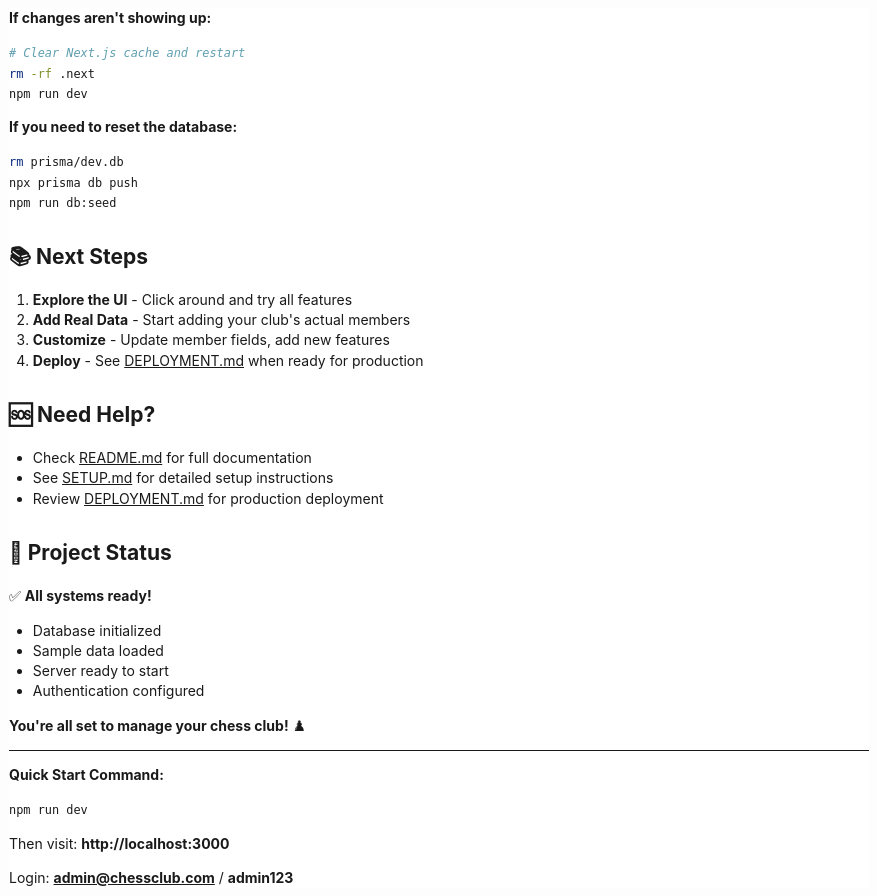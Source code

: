 **If changes aren't showing up:**
```bash
# Clear Next.js cache and restart
rm -rf .next
npm run dev
```

**If you need to reset the database:**
```bash
rm prisma/dev.db
npx prisma db push
npm run db:seed
```

## 📚 Next Steps

1. **Explore the UI** - Click around and try all features
2. **Add Real Data** - Start adding your club's actual members
3. **Customize** - Update member fields, add new features
4. **Deploy** - See [DEPLOYMENT.md](./DEPLOYMENT.md) when ready for production

## 🆘 Need Help?

- Check [README.md](./README.md) for full documentation
- See [SETUP.md](./SETUP.md) for detailed setup instructions
- Review [DEPLOYMENT.md](./DEPLOYMENT.md) for production deployment

## 🎯 Project Status

✅ **All systems ready!**
- Database initialized
- Sample data loaded
- Server ready to start
- Authentication configured

**You're all set to manage your chess club!** ♟️

---

**Quick Start Command:**
```bash
npm run dev
```

Then visit: **http://localhost:3000**

Login: **admin@chessclub.com** / **admin123**
